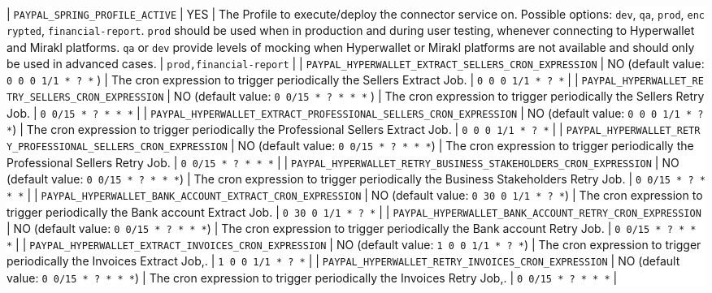 | `PAYPAL_SPRING_PROFILE_ACTIVE`                                    | YES                                                        | The Profile to execute/deploy the connector service on. Possible options: `dev`, `qa`, `prod`, `encrypted`, `financial-report`. `prod` should be used when in production and during user testing, whenever connecting to Hyperwallet and Mirakl platforms. `qa` or `dev` provide levels of mocking when Hyperwallet or Mirakl platforms are not available and should only be used in advanced cases. | `prod,financial-report`                    |
| `PAYPAL_HYPERWALLET_EXTRACT_SELLERS_CRON_EXPRESSION`              | NO (default value: `0 0 0 1/1 * ? *` )                     | The cron expression to trigger periodically the Sellers Extract Job.                                                                                                                                                                                                                                                                                                                                 | `0 0 0 1/1 * ? *`                          |
| `PAYPAL_HYPERWALLET_RETRY_SELLERS_CRON_EXPRESSION`                | NO (default value: `0 0/15 * ? * * *` )                    | The cron expression to trigger periodically the Sellers Retry Job.                                                                                                                                                                                                                                                                                                                                   | `0 0/15 * ? * * *`                         |
| `PAYPAL_HYPERWALLET_EXTRACT_PROFESSIONAL_SELLERS_CRON_EXPRESSION` | NO (default value: `0 0 0 1/1 * ? *`)                      | The cron expression to trigger periodically the Professional Sellers Extract Job.                                                                                                                                                                                                                                                                                                                    | `0 0 0 1/1 * ? *`                          |
| `PAYPAL_HYPERWALLET_RETRY_PROFESSIONAL_SELLERS_CRON_EXPRESSION`   | NO (default value: `0 0/15 * ? * * *`)                     | The cron expression to trigger periodically the Professional Sellers Retry Job.                                                                                                                                                                                                                                                                                                                      | `0 0/15 * ? * * *`                         |
| `PAYPAL_HYPERWALLET_RETRY_BUSINESS_STAKEHOLDERS_CRON_EXPRESSION`  | NO (default value: `0 0/15 * ? * * *`)                     | The cron expression to trigger periodically the Business Stakeholders Retry Job.                                                                                                                                                                                                                                                                                                                     | `0 0/15 * ? * * *`                         |
| `PAYPAL_HYPERWALLET_BANK_ACCOUNT_EXTRACT_CRON_EXPRESSION`         | NO (default value: `0 30 0 1/1 * ? *`)                     | The cron expression to trigger periodically the Bank account Extract Job.                                                                                                                                                                                                                                                                                                                            | `0 30 0 1/1 * ? *`                         |
| `PAYPAL_HYPERWALLET_BANK_ACCOUNT_RETRY_CRON_EXPRESSION`           | NO (default value: `0 0/15 * ? * * *`)                     | The cron expression to trigger periodically the Bank account Retry Job.                                                                                                                                                                                                                                                                                                                              | `0 0/15 * ? * * *`                         |
| `PAYPAL_HYPERWALLET_EXTRACT_INVOICES_CRON_EXPRESSION`             | NO (default value: `1 0 0 1/1 * ? *`)                      | The cron expression to trigger periodically the Invoices Extract Job,.                                                                                                                                                                                                                                                                                                                               | `1 0 0 1/1 * ? *`                          |
| `PAYPAL_HYPERWALLET_RETRY_INVOICES_CRON_EXPRESSION`               | NO (default value: `0 0/15 * ? * * *`)                     | The cron expression to trigger periodically the Invoices Retry Job,.                                                                                                                                                                                                                                                                                                                                 | `0 0/15 * ? * * *`                         |